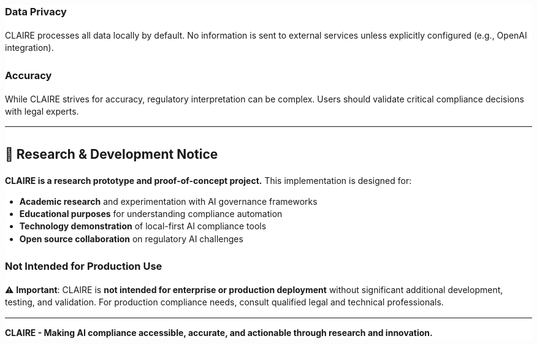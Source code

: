 ### Data Privacy
CLAIRE processes all data locally by default. No information is sent to external services unless explicitly configured (e.g., OpenAI integration).

### Accuracy
While CLAIRE strives for accuracy, regulatory interpretation can be complex. Users should validate critical compliance decisions with legal experts.

---

## 🔬 Research & Development Notice

**CLAIRE is a research prototype and proof-of-concept project.** This implementation is designed for:

- **Academic research** and experimentation with AI governance frameworks
- **Educational purposes** for understanding compliance automation
- **Technology demonstration** of local-first AI compliance tools
- **Open source collaboration** on regulatory AI challenges

### Not Intended for Production Use

⚠️ **Important**: CLAIRE is **not intended for enterprise or production deployment** without significant additional development, testing, and validation. For production compliance needs, consult qualified legal and technical professionals.

---

**CLAIRE - Making AI compliance accessible, accurate, and actionable through research and innovation.**
